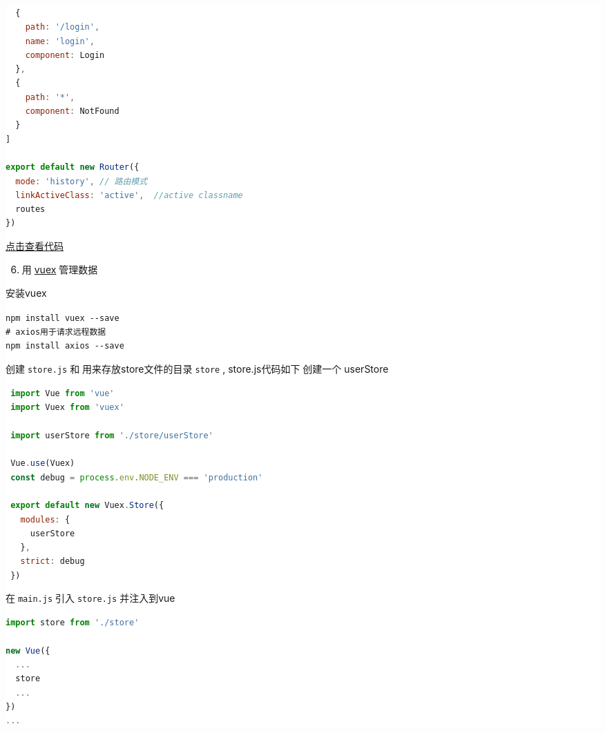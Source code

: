   ```javascript
    {
      path: '/login',
      name: 'login',
      component: Login
    },
    {
      path: '*',
      component: NotFound
    }
  ]

  export default new Router({
    mode: 'history', // 路由模式
    linkActiveClass: 'active',  //active classname
    routes
  })
  ```

  [点击查看代码](https://github.com/xiaobin1204/vue-elementui/tree/v1.2)

6. 用 [vuex](https://vuex.vuejs.org/zh-cn/) 管理数据

  安装vuex

  ```shell
  npm install vuex --save
  # axios用于请求远程数据
  npm install axios --save
  ```

  创建 `store.js` 和 用来存放store文件的目录 `store` , store.js代码如下 创建一个 userStore

  ```javascript
   import Vue from 'vue'
   import Vuex from 'vuex'

   import userStore from './store/userStore'

   Vue.use(Vuex)
   const debug = process.env.NODE_ENV === 'production'

   export default new Vuex.Store({
     modules: {
       userStore
     },
     strict: debug
   })
  ```

  在 `main.js` 引入 `store.js` 并注入到vue

  ```javascript
  import store from './store'

  new Vue({
    ...
    store
    ...
  })
  ...
  ```
